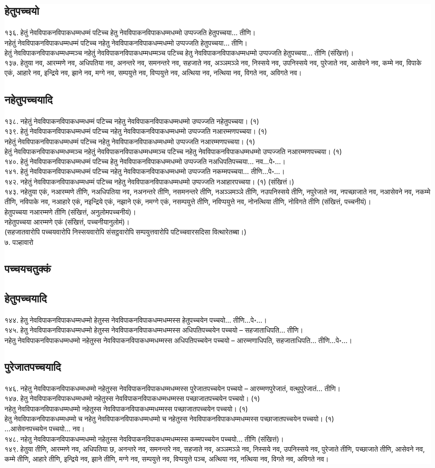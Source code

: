 
## हेतुपच्चयो

१३६. हेतुं नेवविपाकनविपाकधम्मधम्मं पटिच्च हेतु नेवविपाकनविपाकधम्मधम्मो उप्पज्जति हेतुपच्चया… तीणि।  
नहेतुं नेवविपाकनविपाकधम्मधम्मं पटिच्च नहेतु नेवविपाकनविपाकधम्मधम्मो उप्पज्जति हेतुपच्चया… तीणि।  
हेतुं नेवविपाकनविपाकधम्मधम्मञ्च नहेतुं नेवविपाकनविपाकधम्मधम्मञ्च पटिच्च हेतु नेवविपाकनविपाकधम्मधम्मो उप्पज्जति हेतुपच्चया… तीणि (संखित्तं)।  
१३७. हेतुया नव, आरम्मणे नव, अधिपतिया नव, अनन्तरे नव, समनन्तरे नव, सहजाते नव, अञ्ञमञ्ञे नव, निस्सये नव, उपनिस्सये नव, पुरेजाते नव, आसेवने नव, कम्मे नव, विपाके एकं, आहारे नव, इन्द्रिये नव, झाने नव, मग्गे नव, सम्पयुत्ते नव, विप्पयुत्ते नव, अत्थिया नव, नत्थिया नव, विगते नव, अविगते नव।  


## नहेतुपच्चयादि

१३८. नहेतुं नेवविपाकनविपाकधम्मधम्मं पटिच्च नहेतु नेवविपाकनविपाकधम्मधम्मो उप्पज्जति नहेतुपच्चया। (१)  
१३९. हेतुं नेवविपाकनविपाकधम्मधम्मं पटिच्च नहेतु नेवविपाकनविपाकधम्मधम्मो उप्पज्जति नआरम्मणपच्चया। (१)  
नहेतुं नेवविपाकनविपाकधम्मधम्मं पटिच्च नहेतु नेवविपाकनविपाकधम्मधम्मो उप्पज्जति नआरम्मणपच्चया। (१)  
हेतुं नेवविपाकनविपाकधम्मधम्मञ्च नहेतुं नेवविपाकनविपाकधम्मधम्मञ्च पटिच्च नहेतु नेवविपाकनविपाकधम्मधम्मो उप्पज्जति नआरम्मणपच्चया। (१)  
१४०. हेतुं नेवविपाकनविपाकधम्मधम्मं पटिच्च हेतु नेवविपाकनविपाकधम्मधम्मो उप्पज्जति नअधिपतिपच्चया… नव…पे॰…।  
१४१. हेतुं नेवविपाकनविपाकधम्मधम्मं पटिच्च नहेतु नेवविपाकनविपाकधम्मधम्मो उप्पज्जति नकम्मपच्चया… तीणि…पे॰…।  
१४२. नहेतुं नेवविपाकनविपाकधम्मधम्मं पटिच्च नहेतु नेवविपाकनविपाकधम्मधम्मो उप्पज्जति नआहारपच्चया। (१) (संखित्तं।)  
१४३. नहेतुया एकं, नआरम्मणे तीणि, नअधिपतिया नव, नअनन्तरे तीणि, नसमनन्तरे तीणि, नअञ्ञमञ्ञे तीणि, नउपनिस्सये तीणि, नपुरेजाते नव, नपच्छाजाते नव, नआसेवने नव, नकम्मे तीणि, नविपाके नव, नआहारे एकं, नइन्द्रिये एकं, नझाने एकं, नमग्गे एकं, नसम्पयुत्ते तीणि, नविप्पयुत्ते नव, नोनत्थिया तीणि, नोविगते तीणि (संखित्तं, पच्चनीयं)।  
हेतुपच्चया नआरम्मणे तीणि (संखित्तं, अनुलोमपच्चनीयं)।  
नहेतुपच्चया आरम्मणे एकं (संखित्तं, पच्चनीयानुलोमं)।  
(सहजातवारोपि पच्चयवारोपि निस्सयवारोपि संसट्ठवारोपि सम्पयुत्तवारोपि पटिच्चवारसदिसा वित्थारेतब्बा।)  
७. पञ्हावारो  


## पच्चयचतुक्कं



## हेतुपच्चयादि

१४४. हेतु नेवविपाकनविपाकधम्मधम्मो हेतुस्स नेवविपाकनविपाकधम्मधम्मस्स हेतुपच्चयेन पच्चयो… तीणि…पे॰…।  
१४५. हेतु नेवविपाकनविपाकधम्मधम्मो हेतुस्स नेवविपाकनविपाकधम्मधम्मस्स अधिपतिपच्चयेन पच्चयो – सहजाताधिपति… तीणि।  
नहेतु नेवविपाकनविपाकधम्मधम्मो नहेतुस्स नेवविपाकनविपाकधम्मधम्मस्स अधिपतिपच्चयेन पच्चयो – आरम्मणाधिपति, सहजाताधिपति… तीणि…पे॰…।  


## पुरेजातपच्चयादि

१४६. नहेतु नेवविपाकनविपाकधम्मधम्मो नहेतुस्स नेवविपाकनविपाकधम्मधम्मस्स पुरेजातपच्चयेन पच्चयो – आरम्मणपुरेजातं, वत्थुपुरेजातं… तीणि।  
१४७. हेतु नेवविपाकनविपाकधम्मधम्मो नहेतुस्स नेवविपाकनविपाकधम्मधम्मस्स पच्छाजातपच्चयेन पच्चयो। (१)  
नहेतु नेवविपाकनविपाकधम्मधम्मो नहेतुस्स नेवविपाकनविपाकधम्मधम्मस्स पच्छाजातपच्चयेन पच्चयो। (१)  
हेतु नेवविपाकनविपाकधम्मधम्मो च नहेतु नेवविपाकनविपाकधम्मधम्मो च नहेतुस्स नेवविपाकनविपाकधम्मधम्मस्स पच्छाजातपच्चयेन पच्चयो। (१)  
…आसेवनपच्चयेन पच्चयो… नव।  
१४८. नहेतु नेवविपाकनविपाकधम्मधम्मो नहेतुस्स नेवविपाकनविपाकधम्मधम्मस्स कम्मपच्चयेन पच्चयो… तीणि (संखित्तं)।  
१४९. हेतुया तीणि, आरम्मणे नव, अधिपतिया छ, अनन्तरे नव, समनन्तरे नव, सहजाते नव, अञ्ञमञ्ञे नव, निस्सये नव, उपनिस्सये नव, पुरेजाते तीणि, पच्छाजाते तीणि, आसेवने नव, कम्मे तीणि, आहारे तीणि, इन्द्रिये नव, झाने तीणि, मग्गे नव, सम्पयुत्ते नव, विप्पयुत्ते पञ्च, अत्थिया नव, नत्थिया नव, विगते नव, अविगते नव।  
